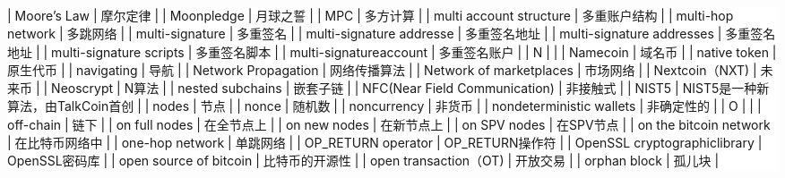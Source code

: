 |	Moore’s Law	|	摩尔定律	|
|	Moonpledge	|	月球之誓	|
|	MPC	|	多方计算	|
|	multi account structure	|	多重账户结构	|
|	multi-hop network	|	多跳网络	|
|	multi-signature  	|	多重签名	|
|	multi-signature addresse	|	多重签名地址	|
|	multi-signature addresses	|	多重签名地址	|
|	multi-signature scripts	|	多重签名脚本	|
|	multi-signatureaccount	|	多重签名账户	|
|	N	|		|
|	Namecoin	|	域名币	|
|	native token                              	|	原生代币	|
|	navigating	|	导航	|
|	Network Propagation 	|	网络传播算法	|
|	Network of marketplaces	|	市场网络	|
|	Nextcoin（NXT)	|	未来币	|
|	Neoscrypt 	|	N算法	|
|	nested subchains	|	嵌套子链	|
|	NFC(Near Field Communication)	|	非接触式	|
|	NIST5	|	NIST5是一种新算法，由TalkCoin首创	|
|	nodes	|	节点	|
|	nonce	|	随机数	|
|	noncurrency	|	非货币	|
|	nondeterministic wallets	|	非确定性的	|
|	O	|		|
|	off-chain	|	链下	|
|	on full nodes	|	在全节点上	|
|	on new nodes	|	在新节点上	|
|	on SPV nodes	|	在SPV节点	|
|	on the bitcoin network	|	在比特币网络中	|
|	one-hop network	|	单跳网络	|
|	OP_RETURN operator	|	OP_RETURN操作符	|
|	OpenSSL cryptographiclibrary	|	OpenSSL密码库	|
|	open  source of bitcoin	|	比特币的开源性	|
|	open  transaction（OT)	|	开放交易	|
|	orphan block	|	孤儿块	|